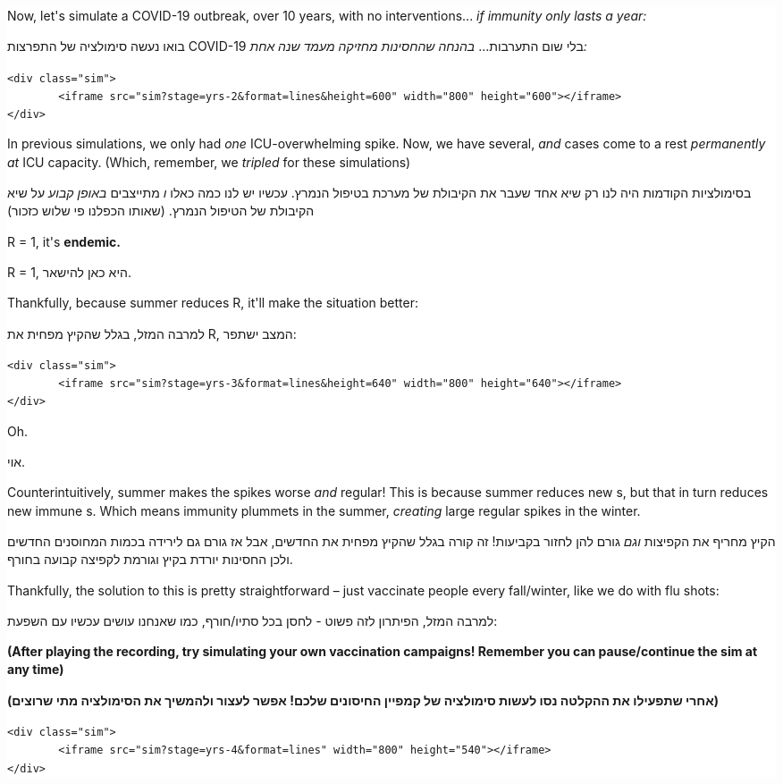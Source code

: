 Now, let's simulate a COVID-19 outbreak, over 10 years, with no interventions... *if immunity only lasts a year:*

בואו נעשה סימולציה של התפרצות COVID-19 בלי שום התערבות... *בהנחה שהחסינות מחזיקה מעמד שנה אחת:*

```{=html5}
<div class="sim">
		<iframe src="sim?stage=yrs-2&format=lines&height=600" width="800" height="600"></iframe>
</div>
```

In previous simulations, we only had *one* ICU-overwhelming spike. Now, we have several, *and* <icon i></icon> cases come to a rest *permanently at* ICU capacity. (Which, remember, we *tripled* for these simulations)

בסימולציות הקודמות היה לנו רק שיא אחד שעבר את הקיבולת של מערכת בטיפול הנמרץ. עכשיו יש לנו כמה כאלו *ו* <icon i></icon> מתייצבים *באופן קבוע* על שיא הקיבולת של הטיפול הנמרץ. (שאותו הכפלנו פי שלוש כזכור)

R = 1, it's **endemic.**

R = 1, היא כאן להישאר.

Thankfully, because summer reduces R, it'll make the situation better:

למרבה המזל, בגלל שהקיץ מפחית את R, המצב ישתפר:

```{=html5}
<div class="sim">
		<iframe src="sim?stage=yrs-3&format=lines&height=640" width="800" height="640"></iframe>
</div>
```

Oh.

אוי.

Counterintuitively, summer makes the spikes worse *and* regular! This is because summer reduces new <icon i></icon>s, but that in turn reduces new immune <icon r></icon>s. Which means immunity plummets in the summer, *creating* large regular spikes in the winter.

הקיץ מחריף את הקפיצות *וגם* גורם להן לחזור בקביעות! זה קורה בגלל שהקיץ מפחית את <icon i></icon> החדשים, אבל אז גורם גם לירידה בכמות המחוסנים החדשים <icon r></icon> ולכן החסינות יורדת בקיץ וגורמת לקפיצה קבועה בחורף.

Thankfully, the solution to this is pretty straightforward – just vaccinate people every fall/winter, like we do with flu shots:

למרבה המזל, הפיתרון לזה פשוט - לחסן בכל סתיו/חורף, כמו שאנחנו עושים עכשיו עם השפעת:

**(After playing the recording, try simulating your own vaccination campaigns! Remember you can pause/continue the sim at any time)**

**(אחרי שתפעילו את ההקלטה נסו לעשות סימולציה של קמפיין החיסונים שלכם! אפשר לעצור ולהמשיך את הסימולציה מתי שרוצים)**

```{=html5}
<div class="sim">
		<iframe src="sim?stage=yrs-4&format=lines" width="800" height="540"></iframe>
</div>
```

